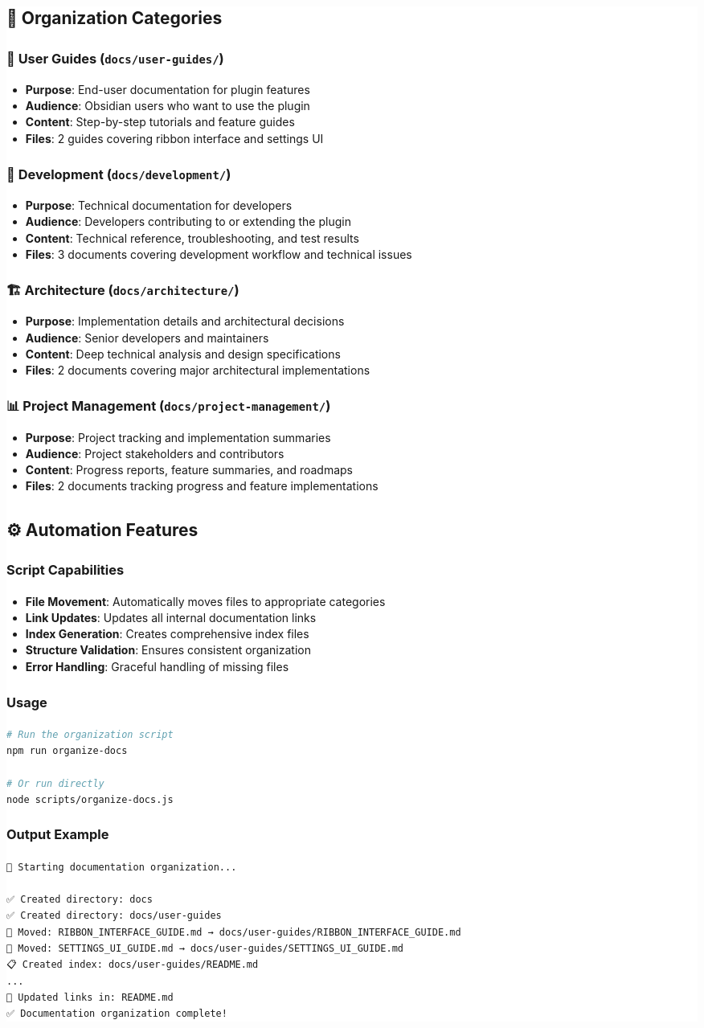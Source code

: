 ## 🔧 Organization Categories

### 👥 **User Guides** (`docs/user-guides/`)
- **Purpose**: End-user documentation for plugin features
- **Audience**: Obsidian users who want to use the plugin
- **Content**: Step-by-step tutorials and feature guides
- **Files**: 2 guides covering ribbon interface and settings UI

### 🔧 **Development** (`docs/development/`)
- **Purpose**: Technical documentation for developers
- **Audience**: Developers contributing to or extending the plugin
- **Content**: Technical reference, troubleshooting, and test results
- **Files**: 3 documents covering development workflow and technical issues

### 🏗️ **Architecture** (`docs/architecture/`)
- **Purpose**: Implementation details and architectural decisions
- **Audience**: Senior developers and maintainers
- **Content**: Deep technical analysis and design specifications
- **Files**: 2 documents covering major architectural implementations

### 📊 **Project Management** (`docs/project-management/`)
- **Purpose**: Project tracking and implementation summaries
- **Audience**: Project stakeholders and contributors
- **Content**: Progress reports, feature summaries, and roadmaps
- **Files**: 2 documents tracking progress and feature implementations

## ⚙️ Automation Features

### Script Capabilities
- **File Movement**: Automatically moves files to appropriate categories
- **Link Updates**: Updates all internal documentation links
- **Index Generation**: Creates comprehensive index files
- **Structure Validation**: Ensures consistent organization
- **Error Handling**: Graceful handling of missing files

### Usage
```bash
# Run the organization script
npm run organize-docs

# Or run directly
node scripts/organize-docs.js
```

### Output Example
```
🚀 Starting documentation organization...

✅ Created directory: docs
✅ Created directory: docs/user-guides
📄 Moved: RIBBON_INTERFACE_GUIDE.md → docs/user-guides/RIBBON_INTERFACE_GUIDE.md
📄 Moved: SETTINGS_UI_GUIDE.md → docs/user-guides/SETTINGS_UI_GUIDE.md
📋 Created index: docs/user-guides/README.md
...
🔗 Updated links in: README.md
✅ Documentation organization complete!
```
